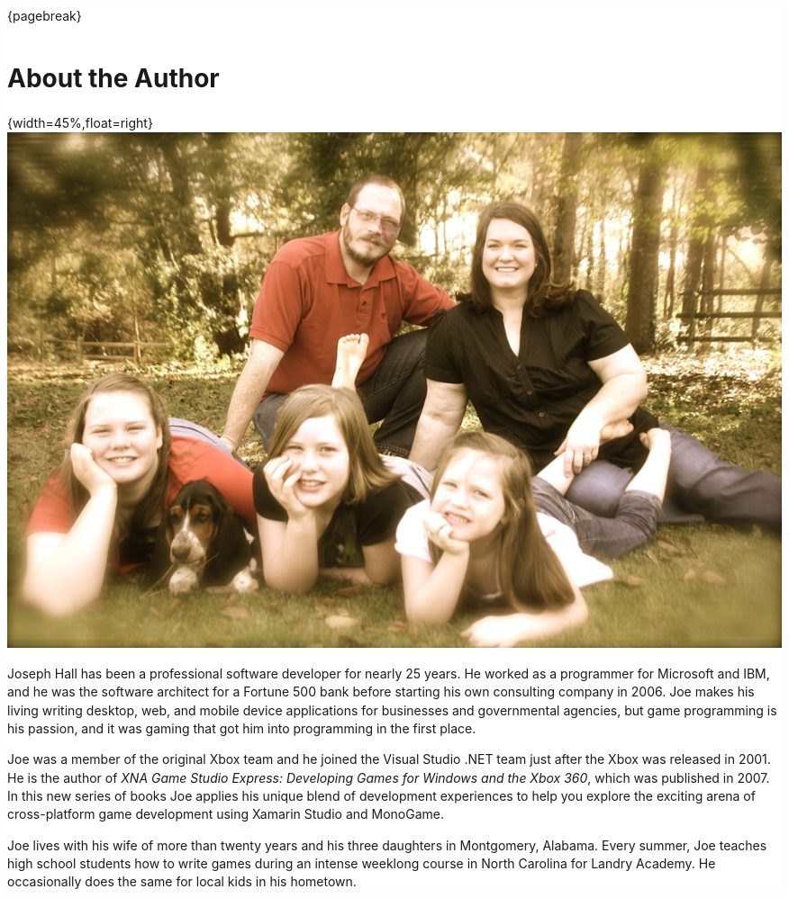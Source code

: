 {pagebreak}

# About the Author

{width=45%,float=right}
![Me and my reasons for being.](images/author.jpg)

Joseph Hall has been a professional software developer for nearly 25 years. He worked as a programmer for Microsoft and IBM, and he was the software architect for a Fortune 500 bank before starting his own consulting company in 2006. Joe makes his living writing desktop, web, and mobile device applications for businesses and governmental agencies, but game programming is his passion, and it was gaming that got him into programming in the first place.

Joe was a member of the original Xbox team and he joined the Visual Studio .NET team just after the Xbox was released in 2001. He is the author of *XNA Game Studio Express: Developing Games for Windows and the Xbox 360*, which was published in 2007. In this new series of books Joe applies his unique blend of development experiences to help you explore the exciting arena of cross-platform game development using Xamarin Studio and MonoGame.

Joe lives with his wife of more than twenty years and his three daughters in Montgomery, Alabama. Every summer, Joe teaches high school students how to write games during an intense weeklong course in North Carolina for Landry Academy. He occasionally does the same for local kids in his hometown.

